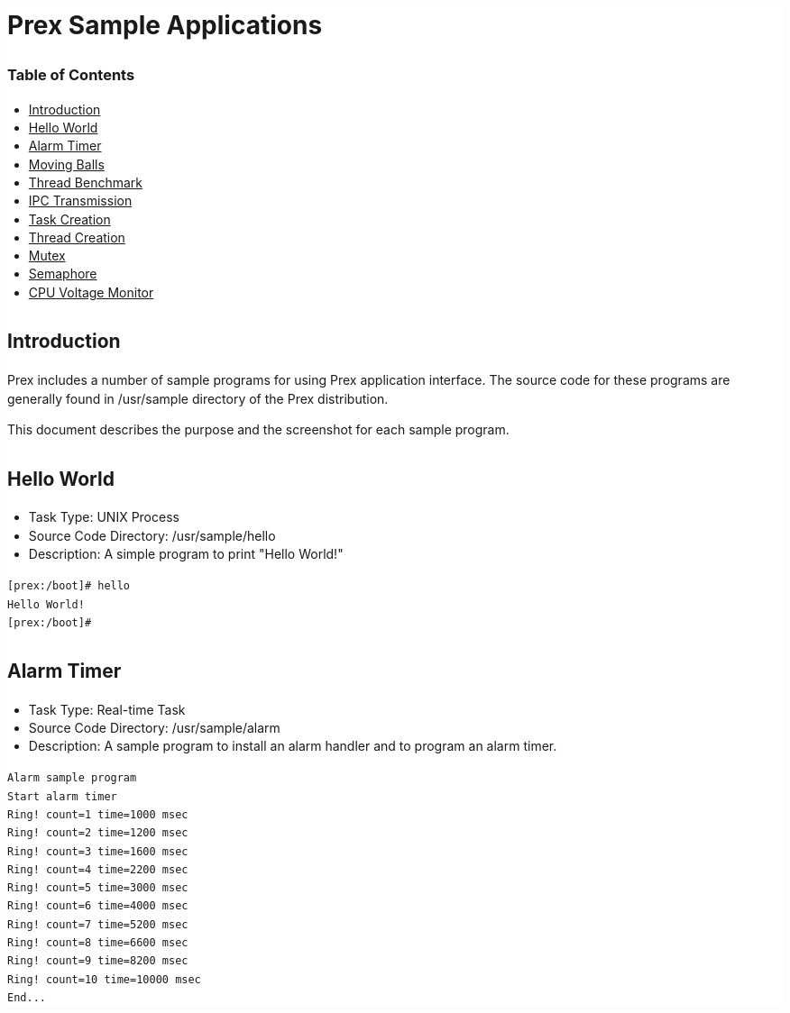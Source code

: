 # Prex Sample Applications

### Table of Contents

- [Introduction](#introduction)
- [Hello World](#hello-world)
- [Alarm Timer](#alarm-timer)
- [Moving Balls](moving-balls)
- [Thread Benchmark](#thread-benchmark)
- [IPC Transmission](#ipc-transmission)
- [Task Creation](#task-creation)
- [Thread Creation](#thread-creation)
- [Mutex](#mutex)
- [Semaphore](#semaphore)
- [CPU Voltage Monitor](#cpu-voltage-monitor)



## Introduction

Prex includes a number of sample programs for using Prex application interface. The source code for these programs are generally found in /usr/sample directory of the Prex distribution.

This document describes the purpose and the screenshot for each sample program.

## Hello World

- Task Type: UNIX Process
- Source Code Directory: /usr/sample/hello
- Description: A simple program to print "Hello World!"

```
[prex:/boot]# hello
Hello World!
[prex:/boot]#
```

## Alarm Timer

- Task Type: Real-time Task
- Source Code Directory: /usr/sample/alarm
- Description: A sample program to install an alarm handler and to program an alarm timer.

```
Alarm sample program
Start alarm timer
Ring! count=1 time=1000 msec
Ring! count=2 time=1200 msec
Ring! count=3 time=1600 msec
Ring! count=4 time=2200 msec
Ring! count=5 time=3000 msec
Ring! count=6 time=4000 msec
Ring! count=7 time=5200 msec
Ring! count=8 time=6600 msec
Ring! count=9 time=8200 msec
Ring! count=10 time=10000 msec
End...
```
